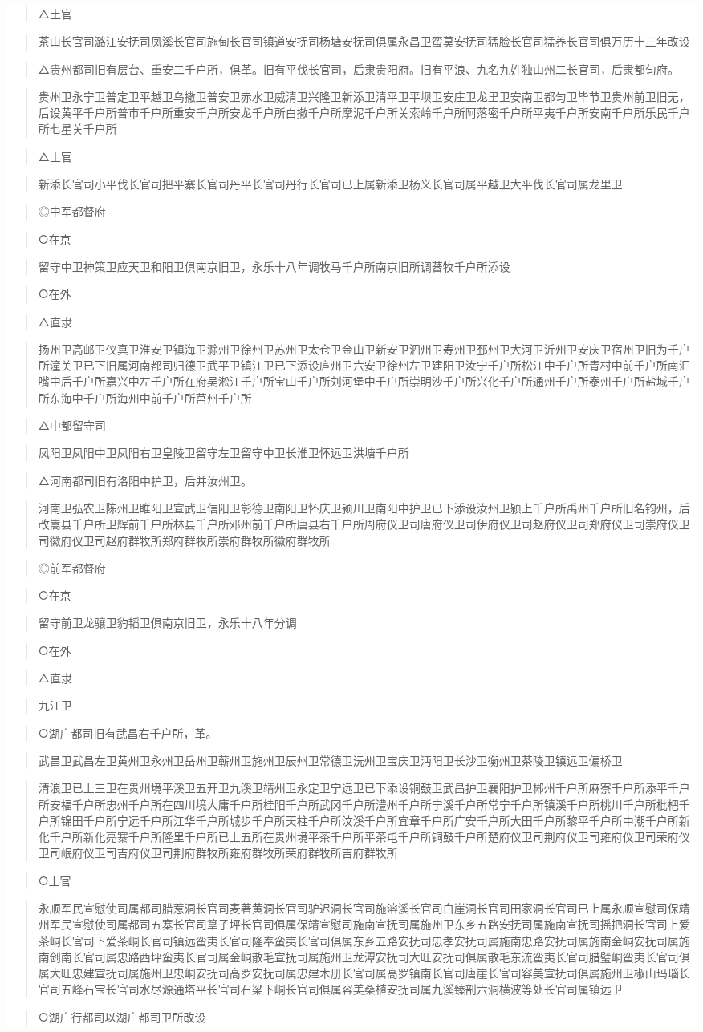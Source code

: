 > △土官

> 茶山长官司潞江安抚司凤溪长官司施甸长官司镇道安抚司杨塘安抚司俱属永昌卫蛮莫安抚司猛脸长官司猛养长官司俱万历十三年改设

> △贵州都司旧有层台、重安二千户所，俱革。旧有平伐长官司，后隶贵阳府。旧有平浪、九名九姓独山州二长官司，后隶都匀府。

> 贵州卫永宁卫普定卫平越卫乌撒卫普安卫赤水卫威清卫兴隆卫新添卫清平卫平坝卫安庄卫龙里卫安南卫都匀卫毕节卫贵州前卫旧无，后设黄平千户所普市千户所重安千户所安龙千户所白撒千户所摩泥千户所关索岭千户所阿落密千户所平夷千户所安南千户所乐民千户所七星关千户所

> △土官

> 新添长官司小平伐长官司把平寨长官司丹平长官司丹行长官司已上属新添卫杨义长官司属平越卫大平伐长官司属龙里卫

> ◎中军都督府

> ○在京

> 留守中卫神策卫应天卫和阳卫俱南京旧卫，永乐十八年调牧马千户所南京旧所调蕃牧千户所添设

> ○在外

> △直隶

> 扬州卫高邮卫仪真卫淮安卫镇海卫滁州卫徐州卫苏州卫太仓卫金山卫新安卫泗州卫寿州卫邳州卫大河卫沂州卫安庆卫宿州卫旧为千户所潼关卫已下旧属河南都司归德卫武平卫镇江卫已下添设庐州卫六安卫徐州左卫建阳卫汝宁千户所松江中千户所青村中前千户所南汇嘴中后千户所嘉兴中左千户所在府吴淞江千户所宝山千户所刘河堡中千户所崇明沙千户所兴化千户所通州千户所泰州千户所盐城千户所东海中千户所海州中前千户所莒州千户所

> △中都留守司

> 凤阳卫凤阳中卫凤阳右卫皇陵卫留守左卫留守中卫长淮卫怀远卫洪塘千户所

> △河南都司旧有洛阳中护卫，后并汝州卫。

> 河南卫弘农卫陈州卫睢阳卫宣武卫信阳卫彰德卫南阳卫怀庆卫颍川卫南阳中护卫已下添设汝州卫颍上千户所禹州千户所旧名钧州，后改嵩县千户所卫辉前千户所林县千户所邓州前千户所唐县右千户所周府仪卫司唐府仪卫司伊府仪卫司赵府仪卫司郑府仪卫司崇府仪卫司徽府仪卫司赵府群牧所郑府群牧所崇府群牧所徽府群牧所

> ◎前军都督府

> ○在京

> 留守前卫龙骧卫豹韬卫俱南京旧卫，永乐十八年分调

> ○在外

> △直隶

> 九江卫

> ○湖广都司旧有武昌右千户所，革。

> 武昌卫武昌左卫黄州卫永州卫岳州卫蕲州卫施州卫辰州卫常德卫沅州卫宝庆卫沔阳卫长沙卫衡州卫茶陵卫镇远卫偏桥卫

> 清浪卫已上三卫在贵州境平溪卫五开卫九溪卫靖州卫永定卫宁远卫已下添设铜鼓卫武昌护卫襄阳护卫郴州千户所麻寮千户所添平千户所安福千户所忠州千户所在四川境大庸千户所桂阳千户所武冈千户所澧州千户所宁溪千户所常宁千户所镇溪千户所桃川千户所枇杷千户所锦田千户所宁远千户所江华千户所城步千户所天柱千户所汶溪千户所宜章千户所广安千户所大田千户所黎平千户所中潮千户所新化千户所新化亮寨千户所隆里千户所已上五所在贵州境平茶千户所平茶屯千户所铜鼓千户所楚府仪卫司荆府仪卫司雍府仪卫司荣府仪卫司岷府仪卫司吉府仪卫司荆府群牧所雍府群牧所荣府群牧所吉府群牧所

> ○土官

> 永顺军民宣慰使司属都司腊惹洞长官司麦著黄洞长官司驴迟洞长官司施溶溪长官司白崖洞长官司田家洞长官司已上属永顺宣慰司保靖州军民宣慰使司属都司五寨长官司筸子坪长官司俱属保靖宣慰司施南宣抚司属施州卫东乡五路安抚司属施南宣抚司摇把洞长官司上爱茶峒长官司下爱茶峒长官司镇远蛮夷长官司隆奉蛮夷长官司俱属东乡五路安抚司忠孝安抚司属施南忠路安抚司属施南金峒安抚司属施南剑南长官司属忠路西坪蛮夷长官司属金峒散毛宣抚司属施州卫龙潭安抚司大旺安抚司俱属散毛东流蛮夷长官司腊璧峒蛮夷长官司俱属大旺忠建宣抚司属施州卫忠峒安抚司高罗安抚司属忠建木册长官司属高罗镇南长官司唐崖长官司容美宣抚司俱属施州卫椒山玛瑙长官司五峰石宝长官司水尽源通塔平长官司石梁下峒长官司俱属容美桑植安抚司属九溪臻剖六洞横波等处长官司属镇远卫

> ○湖广行都司以湖广都司卫所改设
